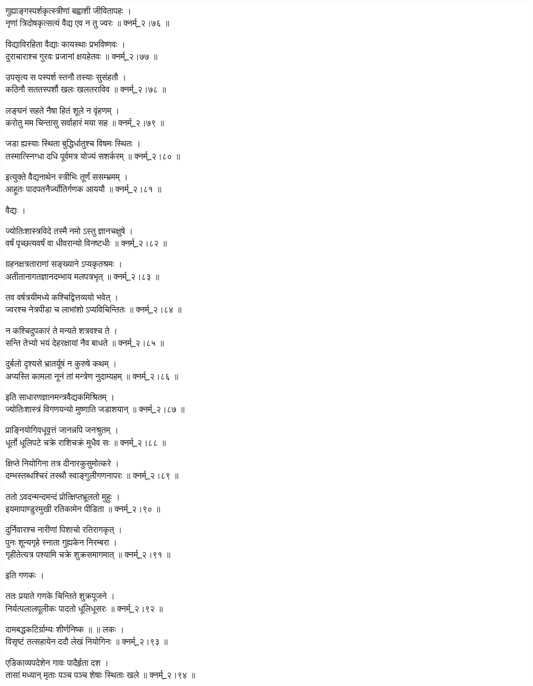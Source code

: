 गुह्याङ्गस्पर्शकृत्स्त्रीणां बह्वाशी जीवितापहः ।  
नृणां त्रिदोषकृत्सत्यं वैद्य एव न तु ज्वरः ॥ क्नर्म्_२।७६ ॥  
    
विद्याविरहिता वैद्याः कायस्थाः प्रभविष्णवः ।  
दुराचाराश्च गुरवः प्रजानां क्षयहेतवः ॥ क्नर्म्_२।७७ ॥  
    
उपसृत्य स पस्पर्श स्तनौ तस्याः सुसंहतौ ।  
कठिनौ सततस्पर्शौ खलः खलतराविव ॥ क्नर्म्_२।७८ ॥  
    
लङ्घनं सहते नैषा हितं शूले न वृंहणम् ।  
करोतु मम चिन्तासु सर्वाहारं मया सह ॥ क्नर्म्_२।७९ ॥  
    
जडा ह्यस्याः स्थिता बुद्धिर्धातुश्च विषमः स्थितः ।  
तस्मात्स्निग्धा दधि पूर्वमत्र योज्यं सशर्करम् ॥ क्नर्म्_२।८० ॥  
    
इत्युक्ते वैद्यनाथेन स्त्रीभिः तूर्णं ससम्भ्रमम् ।  
आहूतः पादपतनैर्ज्योतिर्गणक आययौ ॥ क्नर्म्_२।८१ ॥  
    
वैद्यः ।  
    
ज्योतिःशास्त्रविदे तस्मै नमो ऽस्तु ज्ञानचक्षुषे ।  
वर्षं पृच्छत्यवर्षं वा धीवरान्यो विनष्टधीः ॥ क्नर्म्_२।८२ ॥  
    
ग्रहनक्षत्रताराणां सङ्ख्याने ऽप्यकृतश्रमः ।  
अतीतानागतज्ञानदम्भाय मलपत्रभृत् ॥ क्नर्म्_२।८३ ॥  
    
तव वर्षत्रयीमध्ये कश्चिद्वित्तव्ययो भवेत् ।  
ज्वरश्च नेत्रपीडा च लाभांशो ऽप्यविचिन्तितः ॥ क्नर्म्_२।८४ ॥  
    
न कश्चिदुपकारं ते मन्यते शत्रवश्च ते ।  
सन्ति तेभ्यो भयं देहरक्षायां नैव बाधते ॥ क्नर्म्_२।८५ ॥  
    
दुर्बलो दृश्यसे भ्रातर्यूषं न कुरुषे कथम् ।  
अप्यस्ति कामला नूनं तां मन्त्रेण नुदाम्यहम् ॥ क्नर्म्_२।८६ ॥  
    
इति साधारणज्ञानमन्त्रवैद्यकमिश्रितम् ।  
ज्योतिःशास्त्रं विगणयन्यो मुष्णाति जडाशयान् ॥ क्नर्म्_२।८७ ॥  
    
प्राङ्नियोगिवधूवृत्तं जानन्नपि जनश्रुतम् ।  
धूर्तो धूलिपटे चक्रे राशिचक्रं मुधैव सः ॥ क्नर्म्_२।८८ ॥  
    
क्षिप्ते नियोगिना तत्र दीनारकुसुमोत्करे ।  
दम्भस्तब्धश्चिरं तस्थौ स्वाङ्गुलीगणनापरः ॥ क्नर्म्_२।८९ ॥  
    
ततो ऽवदन्मन्दमन्दं प्रोत्क्षिप्तभ्रूलतो मुहुः ।  
इयमापाण्डुरमुखी रतिकामेन पीडिता ॥ क्नर्म्_२।९० ॥  
    
दुर्निवारश्च नारीणां पिशाचो रतिरागकृत् ।  
पुनः शून्यगृहे स्नाता गुह्यकेन निरम्बरा ।  
गृहीतेत्यत्र पश्यामि चक्रे शुक्रसमागमात् ॥ क्नर्म्_२।९१ ॥  
    
इति गणकः ।  
    
ततः प्रयाते गणके चिन्तिते शुक्रपूजने ।  
निर्यत्पलालपूलीकः पादतो धूलिधूसरः ॥ क्नर्म्_२।९२ ॥  
    
दामबद्धकटिर्ग्राम्यः शीर्णनिष्क ॥ ॥ लकः ।  
विसृष्टं तत्सहायेन ददौ लेखं नियोगिनः ॥ क्नर्म्_२।९३ ॥  
    
एडिकाव्यपदेशेन गावः पादैर्हृता दश ।  
तासां मध्यान् मृताः पञ्च पञ्च शेषाः स्थिताः खले ॥ क्नर्म्_२।९४ ॥  
    
